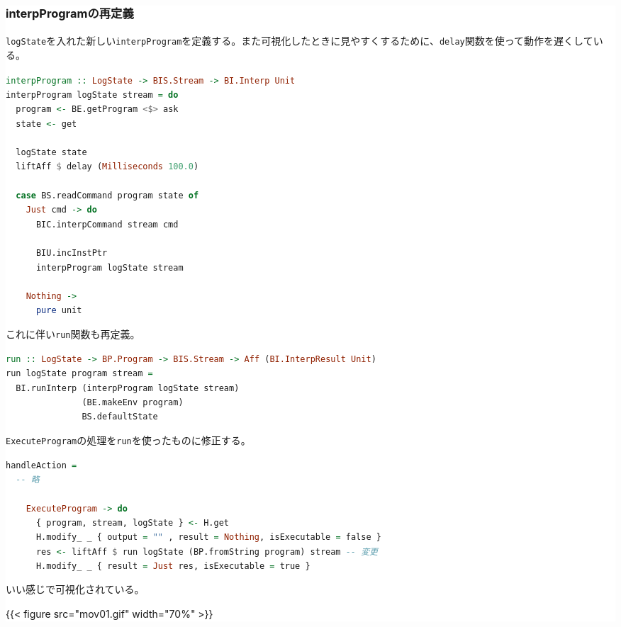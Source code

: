 ### interpProgramの再定義

`logState`を入れた新しい`interpProgram`を定義する。また可視化したときに見やすくするために、`delay`関数を使って動作を遅くしている。

```haskell
interpProgram :: LogState -> BIS.Stream -> BI.Interp Unit
interpProgram logState stream = do
  program <- BE.getProgram <$> ask
  state <- get

  logState state
  liftAff $ delay (Milliseconds 100.0)

  case BS.readCommand program state of
    Just cmd -> do
      BIC.interpCommand stream cmd

      BIU.incInstPtr
      interpProgram logState stream

    Nothing ->
      pure unit
```

これに伴い`run`関数も再定義。

```haskell
run :: LogState -> BP.Program -> BIS.Stream -> Aff (BI.InterpResult Unit)
run logState program stream =
  BI.runInterp (interpProgram logState stream)
               (BE.makeEnv program)
               BS.defaultState
```

`ExecuteProgram`の処理を`run`を使ったものに修正する。

```haskell
handleAction =
  -- 略

    ExecuteProgram -> do
      { program, stream, logState } <- H.get
      H.modify_ _ { output = "" , result = Nothing, isExecutable = false }
      res <- liftAff $ run logState (BP.fromString program) stream -- 変更
      H.modify_ _ { result = Just res, isExecutable = true }
```

いい感じで可視化されている。

{{< figure src="mov01.gif" width="70%" >}}
